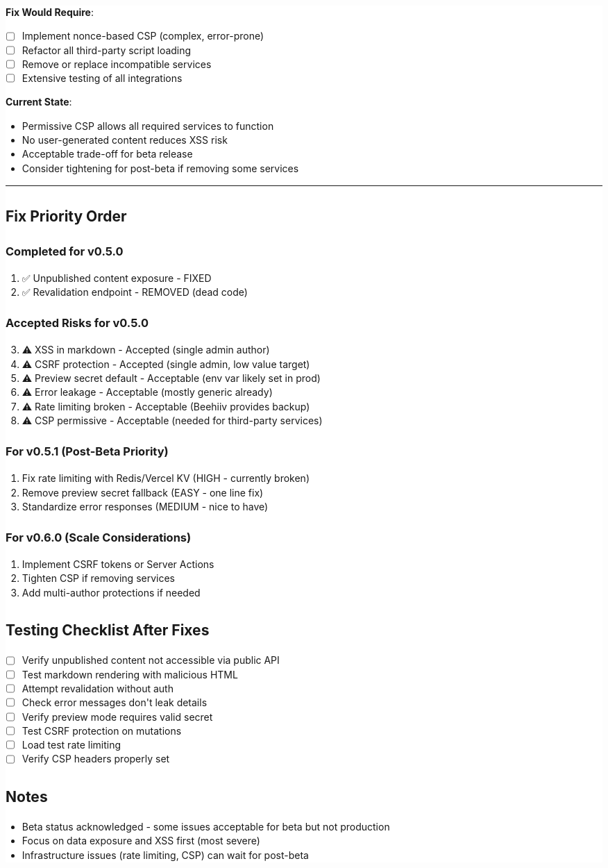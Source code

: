 **Fix Would Require**:
- [ ] Implement nonce-based CSP (complex, error-prone)
- [ ] Refactor all third-party script loading
- [ ] Remove or replace incompatible services
- [ ] Extensive testing of all integrations

**Current State**:
- Permissive CSP allows all required services to function
- No user-generated content reduces XSS risk
- Acceptable trade-off for beta release
- Consider tightening for post-beta if removing some services

---

## Fix Priority Order

### Completed for v0.5.0
1. ✅ Unpublished content exposure - FIXED
2. ✅ Revalidation endpoint - REMOVED (dead code)

### Accepted Risks for v0.5.0
3. ⚠️ XSS in markdown - Accepted (single admin author)
4. ⚠️ CSRF protection - Accepted (single admin, low value target)
5. ⚠️ Preview secret default - Acceptable (env var likely set in prod)
6. ⚠️ Error leakage - Acceptable (mostly generic already)
7. ⚠️ Rate limiting broken - Acceptable (Beehiiv provides backup)
8. ⚠️ CSP permissive - Acceptable (needed for third-party services)

### For v0.5.1 (Post-Beta Priority)
1. Fix rate limiting with Redis/Vercel KV (HIGH - currently broken)
2. Remove preview secret fallback (EASY - one line fix)
3. Standardize error responses (MEDIUM - nice to have)

### For v0.6.0 (Scale Considerations)
1. Implement CSRF tokens or Server Actions
2. Tighten CSP if removing services
3. Add multi-author protections if needed

## Testing Checklist After Fixes

- [ ] Verify unpublished content not accessible via public API
- [ ] Test markdown rendering with malicious HTML
- [ ] Attempt revalidation without auth
- [ ] Check error messages don't leak details
- [ ] Verify preview mode requires valid secret
- [ ] Test CSRF protection on mutations
- [ ] Load test rate limiting
- [ ] Verify CSP headers properly set

## Notes
- Beta status acknowledged - some issues acceptable for beta but not production
- Focus on data exposure and XSS first (most severe)
- Infrastructure issues (rate limiting, CSP) can wait for post-beta